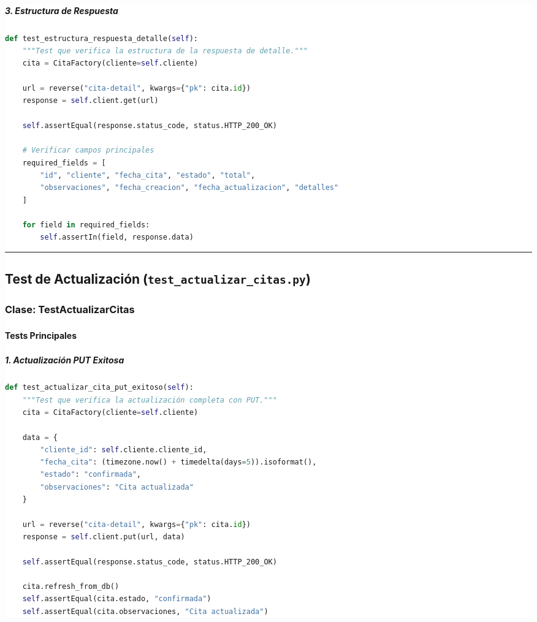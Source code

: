 ##### 3. Estructura de Respuesta

```python
def test_estructura_respuesta_detalle(self):
    """Test que verifica la estructura de la respuesta de detalle."""
    cita = CitaFactory(cliente=self.cliente)

    url = reverse("cita-detail", kwargs={"pk": cita.id})
    response = self.client.get(url)

    self.assertEqual(response.status_code, status.HTTP_200_OK)

    # Verificar campos principales
    required_fields = [
        "id", "cliente", "fecha_cita", "estado", "total",
        "observaciones", "fecha_creacion", "fecha_actualizacion", "detalles"
    ]

    for field in required_fields:
        self.assertIn(field, response.data)
```

---

## Test de Actualización (`test_actualizar_citas.py`)

### Clase: TestActualizarCitas

#### Tests Principales

##### 1. Actualización PUT Exitosa

```python
def test_actualizar_cita_put_exitoso(self):
    """Test que verifica la actualización completa con PUT."""
    cita = CitaFactory(cliente=self.cliente)

    data = {
        "cliente_id": self.cliente.cliente_id,
        "fecha_cita": (timezone.now() + timedelta(days=5)).isoformat(),
        "estado": "confirmada",
        "observaciones": "Cita actualizada"
    }

    url = reverse("cita-detail", kwargs={"pk": cita.id})
    response = self.client.put(url, data)

    self.assertEqual(response.status_code, status.HTTP_200_OK)

    cita.refresh_from_db()
    self.assertEqual(cita.estado, "confirmada")
    self.assertEqual(cita.observaciones, "Cita actualizada")
```
